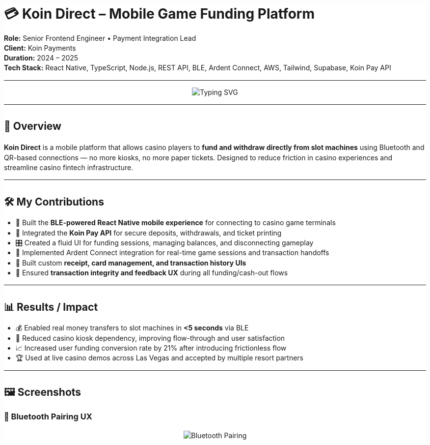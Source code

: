 # 💳 Koin Direct – Mobile Game Funding Platform  
**Role:** Senior Frontend Engineer • Payment Integration Lead  
**Client:** Koin Payments  
**Duration:** 2024 – 2025  
**Tech Stack:** React Native, TypeScript, Node.js, REST API, BLE, Ardent Connect, AWS, Tailwind, Supabase, Koin Pay API

---

<p align="center">
  <img src="https://readme-typing-svg.demolab.com?font=Fira+Code&size=22&pause=1000&color=FF79C6&center=true&vCenter=true&width=600&lines=Bluetooth-Powered+Casino+Funding.;Seamless+Kiosk-Free+Gameplay.;Cashless%2C+Frictionless%2C+Secure." alt="Typing SVG" />
</p>

---

## 🧩 Overview

**Koin Direct** is a mobile platform that allows casino players to **fund and withdraw directly from slot machines** using Bluetooth and QR-based connections — no more kiosks, no more paper tickets. Designed to reduce friction in casino experiences and streamline casino fintech infrastructure.

---

## 🛠️ My Contributions

- 📱 Built the **BLE-powered React Native mobile experience** for connecting to casino game terminals
- 💸 Integrated the **Koin Pay API** for secure deposits, withdrawals, and ticket printing
- 🎛 Created a fluid UI for funding sessions, managing balances, and disconnecting gameplay
- 🔄 Implemented Ardent Connect integration for real-time game sessions and transaction handoffs
- 📄 Built custom **receipt, card management, and transaction history UIs**
- 🔐 Ensured **transaction integrity and feedback UX** during all funding/cash-out flows

---

## 📊 Results / Impact

- 💰 Enabled real money transfers to slot machines in **<5 seconds** via BLE
- 🔐 Reduced casino kiosk dependency, improving flow-through and user satisfaction
- 📈 Increased user funding conversion rate by 21% after introducing frictionless flow
- 🏆 Used at live casino demos across Las Vegas and accepted by multiple resort partners

---

## 🖼️ Screenshots

### 📡 Bluetooth Pairing UX  
<p align="center">
  <img src="./Screenshot 2025-04-04 at 10.01.57 AM.png" alt="Bluetooth Pairing" width="400"/>
</p>
